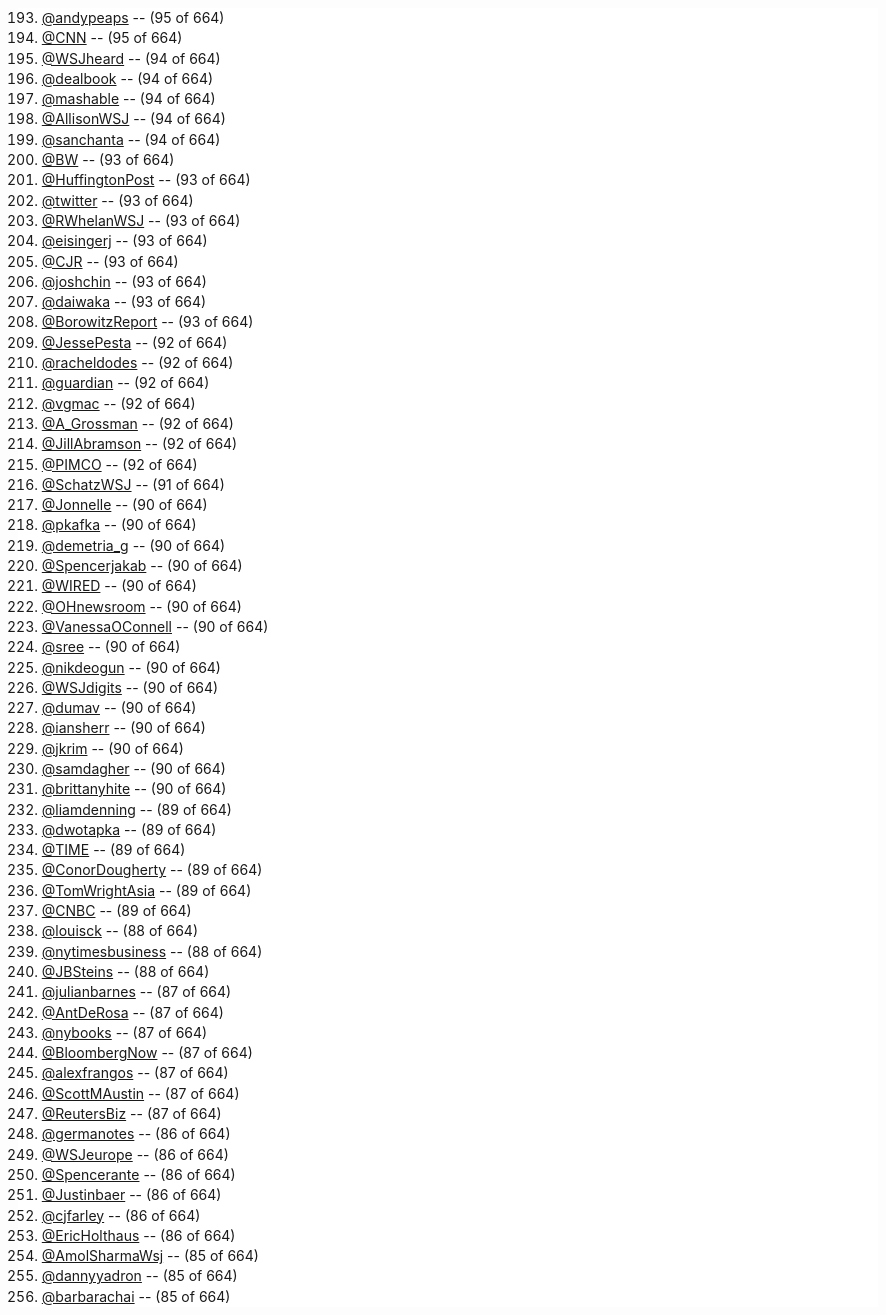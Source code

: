 193. [@andypeaps](http://twitter.com/andypeaps) -- (95 of 664)
194. [@CNN](http://twitter.com/CNN) -- (95 of 664)
195. [@WSJheard](http://twitter.com/WSJheard) -- (94 of 664)
196. [@dealbook](http://twitter.com/dealbook) -- (94 of 664)
197. [@mashable](http://twitter.com/mashable) -- (94 of 664)
198. [@AllisonWSJ](http://twitter.com/AllisonWSJ) -- (94 of 664)
199. [@sanchanta](http://twitter.com/sanchanta) -- (94 of 664)
200. [@BW](http://twitter.com/BW) -- (93 of 664)
201. [@HuffingtonPost](http://twitter.com/HuffingtonPost) -- (93 of 664)
202. [@twitter](http://twitter.com/twitter) -- (93 of 664)
203. [@RWhelanWSJ](http://twitter.com/RWhelanWSJ) -- (93 of 664)
204. [@eisingerj](http://twitter.com/eisingerj) -- (93 of 664)
205. [@CJR](http://twitter.com/CJR) -- (93 of 664)
206. [@joshchin](http://twitter.com/joshchin) -- (93 of 664)
207. [@daiwaka](http://twitter.com/daiwaka) -- (93 of 664)
208. [@BorowitzReport](http://twitter.com/BorowitzReport) -- (93 of 664)
209. [@JessePesta](http://twitter.com/JessePesta) -- (92 of 664)
210. [@racheldodes](http://twitter.com/racheldodes) -- (92 of 664)
211. [@guardian](http://twitter.com/guardian) -- (92 of 664)
212. [@vgmac](http://twitter.com/vgmac) -- (92 of 664)
213. [@A_Grossman](http://twitter.com/A_Grossman) -- (92 of 664)
214. [@JillAbramson](http://twitter.com/JillAbramson) -- (92 of 664)
215. [@PIMCO](http://twitter.com/PIMCO) -- (92 of 664)
216. [@SchatzWSJ](http://twitter.com/SchatzWSJ) -- (91 of 664)
217. [@Jonnelle](http://twitter.com/Jonnelle) -- (90 of 664)
218. [@pkafka](http://twitter.com/pkafka) -- (90 of 664)
219. [@demetria_g](http://twitter.com/demetria_g) -- (90 of 664)
220. [@Spencerjakab](http://twitter.com/Spencerjakab) -- (90 of 664)
221. [@WIRED](http://twitter.com/WIRED) -- (90 of 664)
222. [@OHnewsroom](http://twitter.com/OHnewsroom) -- (90 of 664)
223. [@VanessaOConnell](http://twitter.com/VanessaOConnell) -- (90 of 664)
224. [@sree](http://twitter.com/sree) -- (90 of 664)
225. [@nikdeogun](http://twitter.com/nikdeogun) -- (90 of 664)
226. [@WSJdigits](http://twitter.com/WSJdigits) -- (90 of 664)
227. [@dumav](http://twitter.com/dumav) -- (90 of 664)
228. [@iansherr](http://twitter.com/iansherr) -- (90 of 664)
229. [@jkrim](http://twitter.com/jkrim) -- (90 of 664)
230. [@samdagher](http://twitter.com/samdagher) -- (90 of 664)
231. [@brittanyhite](http://twitter.com/brittanyhite) -- (90 of 664)
232. [@liamdenning](http://twitter.com/liamdenning) -- (89 of 664)
233. [@dwotapka](http://twitter.com/dwotapka) -- (89 of 664)
234. [@TIME](http://twitter.com/TIME) -- (89 of 664)
235. [@ConorDougherty](http://twitter.com/ConorDougherty) -- (89 of 664)
236. [@TomWrightAsia](http://twitter.com/TomWrightAsia) -- (89 of 664)
237. [@CNBC](http://twitter.com/CNBC) -- (89 of 664)
238. [@louisck](http://twitter.com/louisck) -- (88 of 664)
239. [@nytimesbusiness](http://twitter.com/nytimesbusiness) -- (88 of 664)
240. [@JBSteins](http://twitter.com/JBSteins) -- (88 of 664)
241. [@julianbarnes](http://twitter.com/julianbarnes) -- (87 of 664)
242. [@AntDeRosa](http://twitter.com/AntDeRosa) -- (87 of 664)
243. [@nybooks](http://twitter.com/nybooks) -- (87 of 664)
244. [@BloombergNow](http://twitter.com/BloombergNow) -- (87 of 664)
245. [@alexfrangos](http://twitter.com/alexfrangos) -- (87 of 664)
246. [@ScottMAustin](http://twitter.com/ScottMAustin) -- (87 of 664)
247. [@ReutersBiz](http://twitter.com/ReutersBiz) -- (87 of 664)
248. [@germanotes](http://twitter.com/germanotes) -- (86 of 664)
249. [@WSJeurope](http://twitter.com/WSJeurope) -- (86 of 664)
250. [@Spencerante](http://twitter.com/Spencerante) -- (86 of 664)
251. [@Justinbaer](http://twitter.com/Justinbaer) -- (86 of 664)
252. [@cjfarley](http://twitter.com/cjfarley) -- (86 of 664)
253. [@EricHolthaus](http://twitter.com/EricHolthaus) -- (86 of 664)
254. [@AmolSharmaWsj](http://twitter.com/AmolSharmaWsj) -- (85 of 664)
255. [@dannyyadron](http://twitter.com/dannyyadron) -- (85 of 664)
256. [@barbarachai](http://twitter.com/barbarachai) -- (85 of 664)